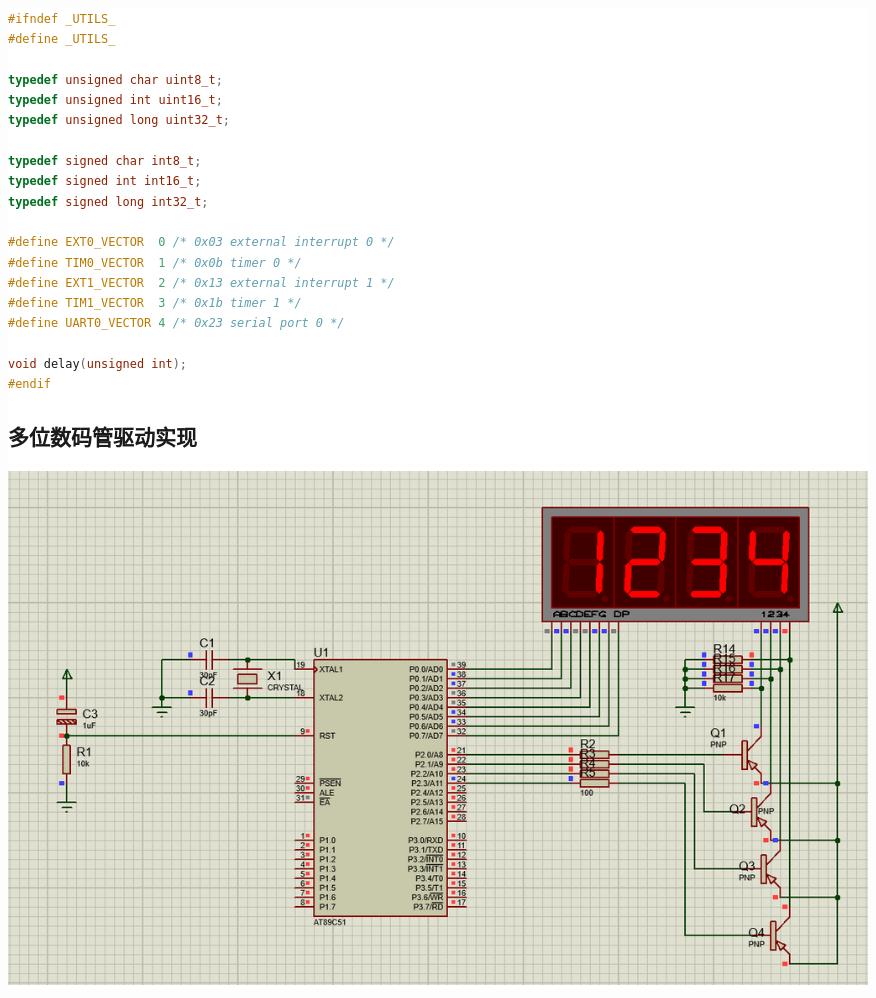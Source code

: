 ```c
#ifndef _UTILS_
#define _UTILS_

typedef unsigned char uint8_t;
typedef unsigned int uint16_t;
typedef unsigned long uint32_t;

typedef signed char int8_t;
typedef signed int int16_t;
typedef signed long int32_t;

#define EXT0_VECTOR  0 /* 0x03 external interrupt 0 */
#define TIM0_VECTOR  1 /* 0x0b timer 0 */
#define EXT1_VECTOR  2 /* 0x13 external interrupt 1 */
#define TIM1_VECTOR  3 /* 0x1b timer 1 */
#define UART0_VECTOR 4 /* 0x23 serial port 0 */

void delay(unsigned int);
#endif
```

## 多位数码管驱动实现

![](./images/2023-06-26-08-11-34.png)

